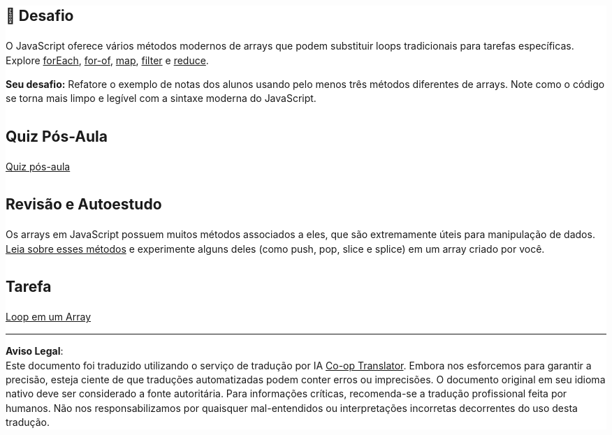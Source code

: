 ## 🚀 Desafio

O JavaScript oferece vários métodos modernos de arrays que podem substituir loops tradicionais para tarefas específicas. Explore [forEach](https://developer.mozilla.org/docs/Web/JavaScript/Reference/Global_Objects/Array/forEach), [for-of](https://developer.mozilla.org/docs/Web/JavaScript/Reference/Statements/for...of), [map](https://developer.mozilla.org/docs/Web/JavaScript/Reference/Global_Objects/Array/map), [filter](https://developer.mozilla.org/docs/Web/JavaScript/Reference/Global_Objects/Array/filter) e [reduce](https://developer.mozilla.org/docs/Web/JavaScript/Reference/Global_Objects/Array/reduce). 

**Seu desafio:** Refatore o exemplo de notas dos alunos usando pelo menos três métodos diferentes de arrays. Note como o código se torna mais limpo e legível com a sintaxe moderna do JavaScript.

## Quiz Pós-Aula
[Quiz pós-aula](https://ff-quizzes.netlify.app/web/quiz/14)

## Revisão e Autoestudo

Os arrays em JavaScript possuem muitos métodos associados a eles, que são extremamente úteis para manipulação de dados. [Leia sobre esses métodos](https://developer.mozilla.org/docs/Web/JavaScript/Reference/Global_Objects/Array) e experimente alguns deles (como push, pop, slice e splice) em um array criado por você.

## Tarefa

[Loop em um Array](assignment.md)

---

**Aviso Legal**:  
Este documento foi traduzido utilizando o serviço de tradução por IA [Co-op Translator](https://github.com/Azure/co-op-translator). Embora nos esforcemos para garantir a precisão, esteja ciente de que traduções automatizadas podem conter erros ou imprecisões. O documento original em seu idioma nativo deve ser considerado a fonte autoritária. Para informações críticas, recomenda-se a tradução profissional feita por humanos. Não nos responsabilizamos por quaisquer mal-entendidos ou interpretações incorretas decorrentes do uso desta tradução.